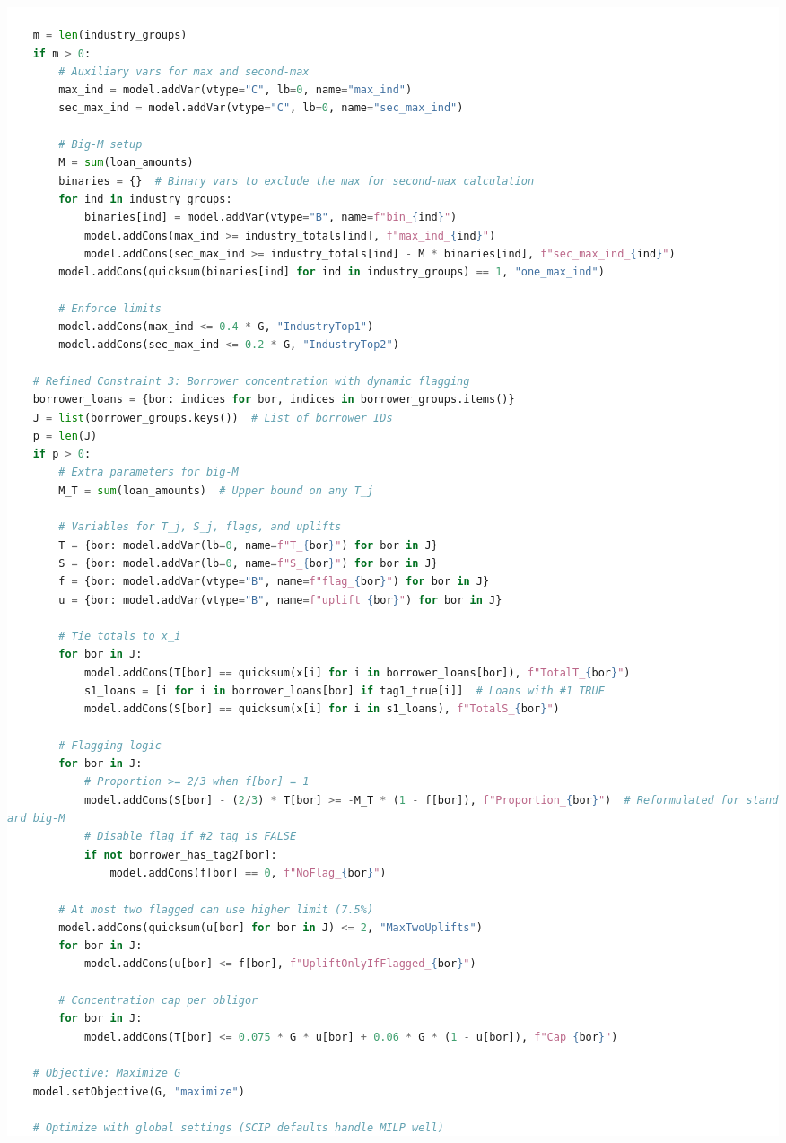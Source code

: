 ```python
    
    m = len(industry_groups)
    if m > 0:
        # Auxiliary vars for max and second-max
        max_ind = model.addVar(vtype="C", lb=0, name="max_ind")
        sec_max_ind = model.addVar(vtype="C", lb=0, name="sec_max_ind")
        
        # Big-M setup
        M = sum(loan_amounts)
        binaries = {}  # Binary vars to exclude the max for second-max calculation
        for ind in industry_groups:
            binaries[ind] = model.addVar(vtype="B", name=f"bin_{ind}")
            model.addCons(max_ind >= industry_totals[ind], f"max_ind_{ind}")
            model.addCons(sec_max_ind >= industry_totals[ind] - M * binaries[ind], f"sec_max_ind_{ind}")
        model.addCons(quicksum(binaries[ind] for ind in industry_groups) == 1, "one_max_ind")
        
        # Enforce limits
        model.addCons(max_ind <= 0.4 * G, "IndustryTop1")
        model.addCons(sec_max_ind <= 0.2 * G, "IndustryTop2")
    
    # Refined Constraint 3: Borrower concentration with dynamic flagging
    borrower_loans = {bor: indices for bor, indices in borrower_groups.items()}
    J = list(borrower_groups.keys())  # List of borrower IDs
    p = len(J)
    if p > 0:
        # Extra parameters for big-M
        M_T = sum(loan_amounts)  # Upper bound on any T_j
        
        # Variables for T_j, S_j, flags, and uplifts
        T = {bor: model.addVar(lb=0, name=f"T_{bor}") for bor in J}
        S = {bor: model.addVar(lb=0, name=f"S_{bor}") for bor in J}
        f = {bor: model.addVar(vtype="B", name=f"flag_{bor}") for bor in J}
        u = {bor: model.addVar(vtype="B", name=f"uplift_{bor}") for bor in J}
        
        # Tie totals to x_i
        for bor in J:
            model.addCons(T[bor] == quicksum(x[i] for i in borrower_loans[bor]), f"TotalT_{bor}")
            s1_loans = [i for i in borrower_loans[bor] if tag1_true[i]]  # Loans with #1 TRUE
            model.addCons(S[bor] == quicksum(x[i] for i in s1_loans), f"TotalS_{bor}")
        
        # Flagging logic
        for bor in J:
            # Proportion >= 2/3 when f[bor] = 1
            model.addCons(S[bor] - (2/3) * T[bor] >= -M_T * (1 - f[bor]), f"Proportion_{bor}")  # Reformulated for standard big-M
            # Disable flag if #2 tag is FALSE
            if not borrower_has_tag2[bor]:
                model.addCons(f[bor] == 0, f"NoFlag_{bor}")
        
        # At most two flagged can use higher limit (7.5%)
        model.addCons(quicksum(u[bor] for bor in J) <= 2, "MaxTwoUplifts")
        for bor in J:
            model.addCons(u[bor] <= f[bor], f"UpliftOnlyIfFlagged_{bor}")
        
        # Concentration cap per obligor
        for bor in J:
            model.addCons(T[bor] <= 0.075 * G * u[bor] + 0.06 * G * (1 - u[bor]), f"Cap_{bor}")
    
    # Objective: Maximize G
    model.setObjective(G, "maximize")
    
    # Optimize with global settings (SCIP defaults handle MILP well)
```

[^4_1]: https://ampl.com/products/solvers/open-source-solvers/
[^4_2]: https://www.scipopt.org
[^4_3]: https://stackoverflow.com/questions/43624696/are-there-any-reliable-open-source-non-linear-mixed-integer-optimization-solvers
[^4_4]: https://link.springer.com/article/10.1007/s11081-018-9411-8
[^4_5]: https://how-to.aimms.com/_downloads/b202cb6cdb44005212f19880febaeb53/AReviewAndComparisonOfSolversForConvexMINLP.pdf
[^4_6]: https://dev.ampl.com/solvers/scip/index.html
[^4_7]: https://jckantor.github.io/ND-Pyomo-Cookbook/notebooks/01.02-Running-Pyomo-on-Google-Colab.html
[^4_8]: https://www.scipopt.org/doc/html/FAQ.php
[^4_9]: https://www.yogeshsn.com.np/references/optimization/minlp/
[^4_10]: https://github.com/coin-or/SHOT
[^4_11]: https://optimization-online.org/2022/12/global-optimization-of-mixed-integer-nonlinear-programs-with-scip-8-0/
[^4_12]: https://dev.ampl.com/solvers/index.html
[^4_13]: https://github.com/pnnl/L2O-pMINLP
[^4_14]: https://www.reddit.com/r/OperationsResearch/comments/nriu9k/python_opensource_solvers/
[^4_15]: https://stackoverflow.com/questions/67212743/implementation-of-minlp-solver-apopt-in-pyomo
[^4_16]: https://www.coin-or.org/projects/
[^4_17]: https://github.com/topics/minlp-solver
[^4_18]: https://groups.google.com/g/pyomo-forum/c/mzTWTnqQ_HQ
[^4_19]: https://www.sciencedirect.com/science/article/abs/pii/B9780444642417501440
[^4_20]: https://groups.google.com/g/pyomo-forum/c/_6rrwEu1c7o
[^6_1]: https://pyomo.readthedocs.io/en/6.8.0/contributed_packages/mindtpy.html
[^6_2]: https://egon.cheme.cmu.edu/Papers/Chen_pyomo_gdp_v6.pdf
[^6_3]: https://www.osti.gov/servlets/purl/1781543
[^6_4]: https://how-to.aimms.com/_downloads/b202cb6cdb44005212f19880febaeb53/AReviewAndComparisonOfSolversForConvexMINLP.pdf
[^6_5]: https://www.scipopt.org
[^6_6]: http://listserv.zib.de/pipermail/scip/2020-May/003956.html
[^6_7]: https://pyomo.readthedocs.io/en/6.8.2/explanation/solvers/pyros.html
[^6_8]: https://www.yogeshsn.com.np/references/optimization/minlp/
[^6_9]: https://link.springer.com/article/10.1007/s10898-020-00888-x
[^6_10]: https://link.springer.com/article/10.1007/s11590-019-01396-y
[^6_11]: https://groups.google.com/g/pyomo-forum/c/gGoaRIdCsSY
[^6_12]: https://stackoverflow.com/questions/66116978/pyomo-accessing-solver-status
[^6_13]: https://www.scipopt.org/workshop2018/slides/SCIP-Workshop-Pavlo-Muts.pdf
[^6_14]: https://www.minlp.org/resources/index.php
[^6_15]: https://stackoverflow.com/questions/56885640/problems-in-interfacing-scip-with-pyomo
[^6_16]: https://egon.cheme.cmu.edu/Papers/Chen_pyomo.gdp.v6.pdf
[^6_17]: https://news.ycombinator.com/item?id=16441434